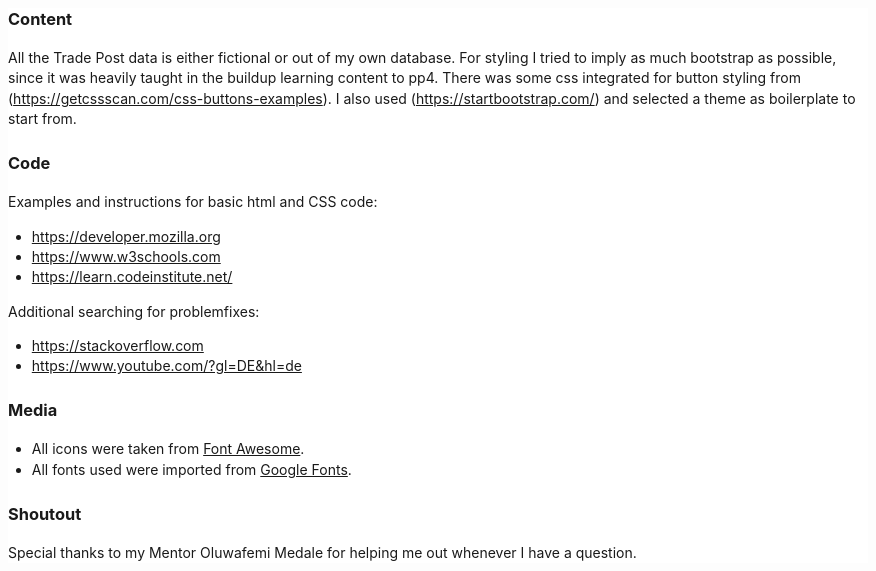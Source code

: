 ### Content 

All the Trade Post data is either fictional or out of my own database.
For styling I tried to imply as much bootstrap as possible, since it was heavily taught in the buildup learning content to pp4.
There was some css integrated for button styling from (https://getcssscan.com/css-buttons-examples).
I also used (https://startbootstrap.com/) and selected a theme as boilerplate to start from.

### Code

Examples and instructions for basic html and CSS code:

- https://developer.mozilla.org
- https://www.w3schools.com
- https://learn.codeinstitute.net/

Additional searching for problemfixes:

- https://stackoverflow.com
- https://www.youtube.com/?gl=DE&hl=de

### Media 
 
- All icons were taken from [Font Awesome](https://fontawesome.com/).
- All fonts used were imported from [Google Fonts](https://fonts.google.com/).


### Shoutout

Special thanks to my Mentor Oluwafemi Medale for helping me out whenever I have a question.